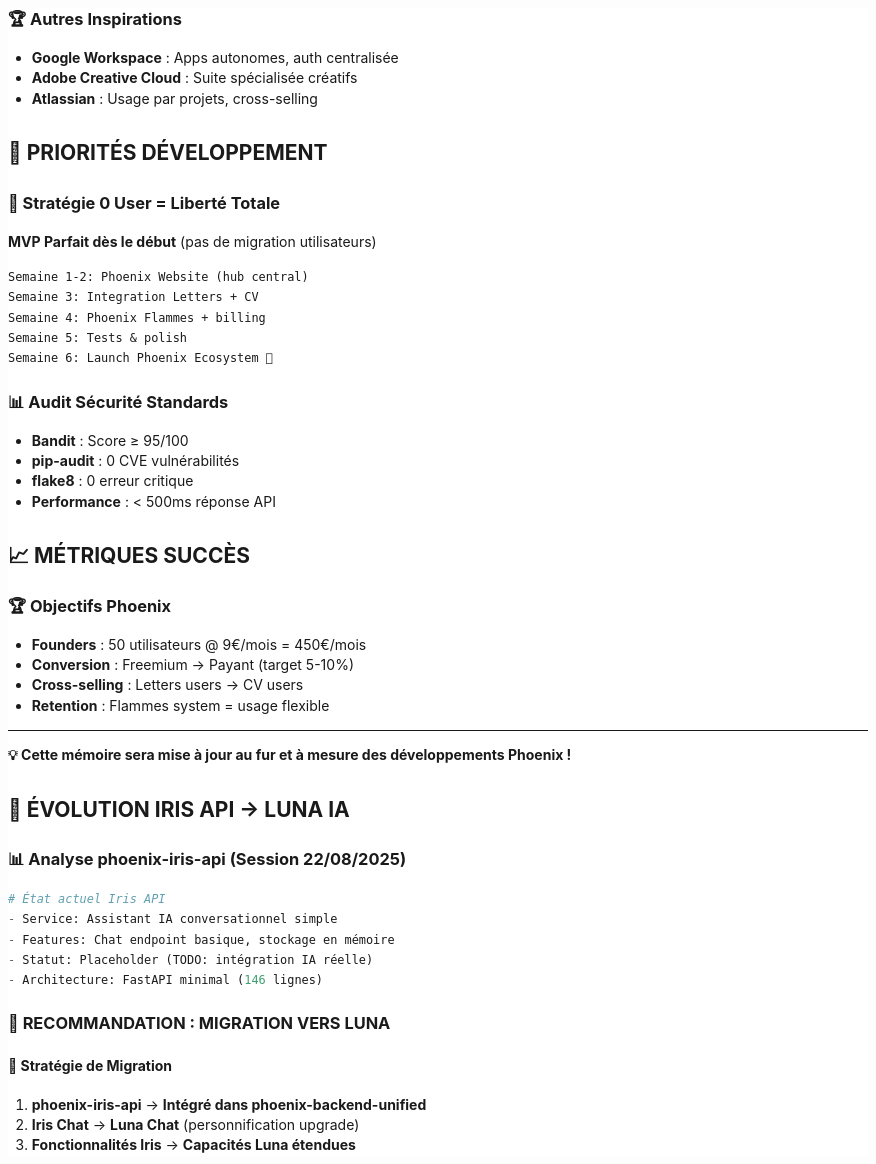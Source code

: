 ### 🏆 Autres Inspirations
- **Google Workspace** : Apps autonomes, auth centralisée
- **Adobe Creative Cloud** : Suite spécialisée créatifs
- **Atlassian** : Usage par projets, cross-selling

## 🚀 PRIORITÉS DÉVELOPPEMENT

### 🎯 Stratégie 0 User = Liberté Totale
**MVP Parfait dès le début** (pas de migration utilisateurs)
```
Semaine 1-2: Phoenix Website (hub central)
Semaine 3: Integration Letters + CV
Semaine 4: Phoenix Flammes + billing  
Semaine 5: Tests & polish
Semaine 6: Launch Phoenix Ecosystem 🚀
```

### 📊 Audit Sécurité Standards
- **Bandit** : Score ≥ 95/100
- **pip-audit** : 0 CVE vulnérabilités  
- **flake8** : 0 erreur critique
- **Performance** : < 500ms réponse API

## 📈 MÉTRIQUES SUCCÈS

### 🏆 Objectifs Phoenix
- **Founders** : 50 utilisateurs @ 9€/mois = 450€/mois
- **Conversion** : Freemium → Payant (target 5-10%)
- **Cross-selling** : Letters users → CV users
- **Retention** : Flammes system = usage flexible

---

**💡 Cette mémoire sera mise à jour au fur et à mesure des développements Phoenix !**

## 🌙 ÉVOLUTION IRIS API → LUNA IA

### 📊 Analyse phoenix-iris-api (Session 22/08/2025)
```python
# État actuel Iris API
- Service: Assistant IA conversationnel simple
- Features: Chat endpoint basique, stockage en mémoire
- Statut: Placeholder (TODO: intégration IA réelle)
- Architecture: FastAPI minimal (146 lignes)
```

### 🎯 **RECOMMANDATION : MIGRATION VERS LUNA**

#### 🔄 Stratégie de Migration
1. **phoenix-iris-api** → **Intégré dans phoenix-backend-unified**
2. **Iris Chat** → **Luna Chat** (personnification upgrade)
3. **Fonctionnalités Iris** → **Capacités Luna étendues**
